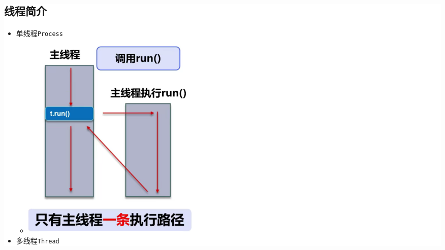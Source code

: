 ## 线程简介

- 单线程`Process`
  - <img src="image/image-20211117173931758.png" alt="image-20211117173931758" style="zoom: 50%;" />
- 多线程`Thread` 